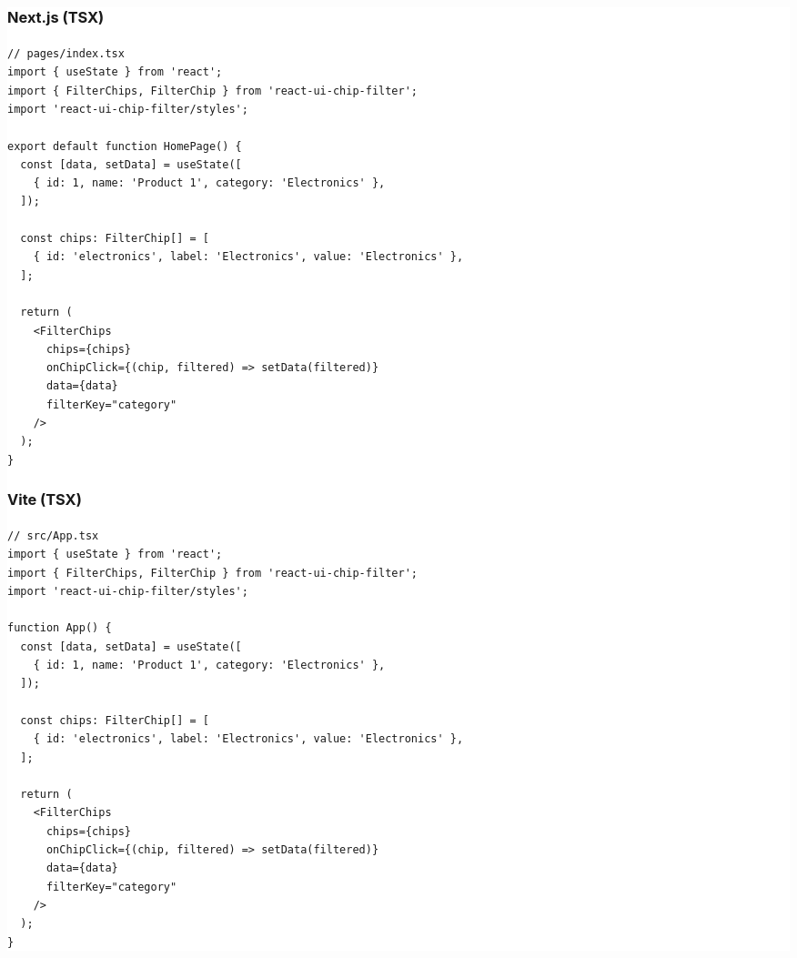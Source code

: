 ### Next.js (TSX)
```tsx
// pages/index.tsx
import { useState } from 'react';
import { FilterChips, FilterChip } from 'react-ui-chip-filter';
import 'react-ui-chip-filter/styles';

export default function HomePage() {
  const [data, setData] = useState([
    { id: 1, name: 'Product 1', category: 'Electronics' },
  ]);

  const chips: FilterChip[] = [
    { id: 'electronics', label: 'Electronics', value: 'Electronics' },
  ];

  return (
    <FilterChips
      chips={chips}
      onChipClick={(chip, filtered) => setData(filtered)}
      data={data}
      filterKey="category"
    />
  );
}
```

### Vite (TSX)
```tsx
// src/App.tsx
import { useState } from 'react';
import { FilterChips, FilterChip } from 'react-ui-chip-filter';
import 'react-ui-chip-filter/styles';

function App() {
  const [data, setData] = useState([
    { id: 1, name: 'Product 1', category: 'Electronics' },
  ]);

  const chips: FilterChip[] = [
    { id: 'electronics', label: 'Electronics', value: 'Electronics' },
  ];

  return (
    <FilterChips
      chips={chips}
      onChipClick={(chip, filtered) => setData(filtered)}
      data={data}
      filterKey="category"
    />
  );
}
```

